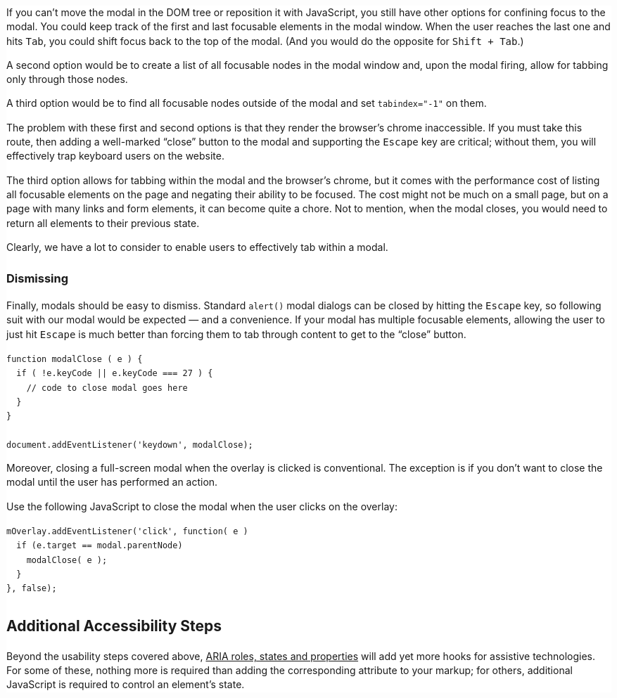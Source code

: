 If you can’t move the modal in the DOM tree or reposition it with JavaScript, you still have other options for confining focus to the modal. You could keep track of the first and last focusable elements in the modal window. When the user reaches the last one and hits <kbd>Tab</kbd>, you could shift focus back to the top of the modal. (And you would do the opposite for <kbd>Shift + Tab</kbd>.)

A second option would be to create a list of all focusable nodes in the modal window and, upon the modal firing, allow for tabbing only through those nodes.

A third option would be to find all focusable nodes outside of the modal and set <code>tabindex="-1"</code> on them.

The problem with these first and second options is that they render the browser’s chrome inaccessible. If you must take this route, then adding a well-marked “close” button to the modal and supporting the <kbd>Escape</kbd> key are critical; without them, you will effectively trap keyboard users on the website.

The third option allows for tabbing within the modal and the browser’s chrome, but it comes with the performance cost of listing all focusable elements on the page and negating their ability to be focused. The cost might not be much on a small page, but on a page with many links and form elements, it can become quite a chore. Not to mention, when the modal closes, you would need to return all elements to their previous state.

Clearly, we have a lot to consider to enable users to effectively tab within a modal.</p>

### Dismissing

Finally, modals should be easy to dismiss. Standard <code>alert()</code> modal dialogs can be closed by hitting the <kbd>Escape</kbd> key, so following suit with our modal would be expected — and a convenience. If your modal has multiple focusable elements, allowing the user to just hit <kbd>Escape</kbd> is much better than forcing them to tab through content to get to the “close” button.

<pre><code class="language-javascript">function modalClose ( e ) {
  if ( !e.keyCode || e.keyCode === 27 ) {
    // code to close modal goes here
  }
}

document.addEventListener('keydown', modalClose);
</code></pre>

Moreover, closing a full-screen modal when the overlay is clicked is conventional. The exception is if you don’t want to close the modal until the user has performed an action.

Use the following JavaScript to close the modal when the user clicks on the overlay:

<pre><code class="language-javascript">mOverlay.addEventListener('click', function( e )
  if (e.target == modal.parentNode)
    modalClose( e );
  }
}, false);
</code></pre>

## Additional Accessibility Steps

Beyond the usability steps covered above, <a href="https://www.w3.org/TR/wai-aria/">ARIA roles, states and properties</a> will add yet more hooks for assistive technologies. For some of these, nothing more is required than adding the corresponding attribute to your markup; for others, additional JavaScript is required to control an element’s state.</p>

